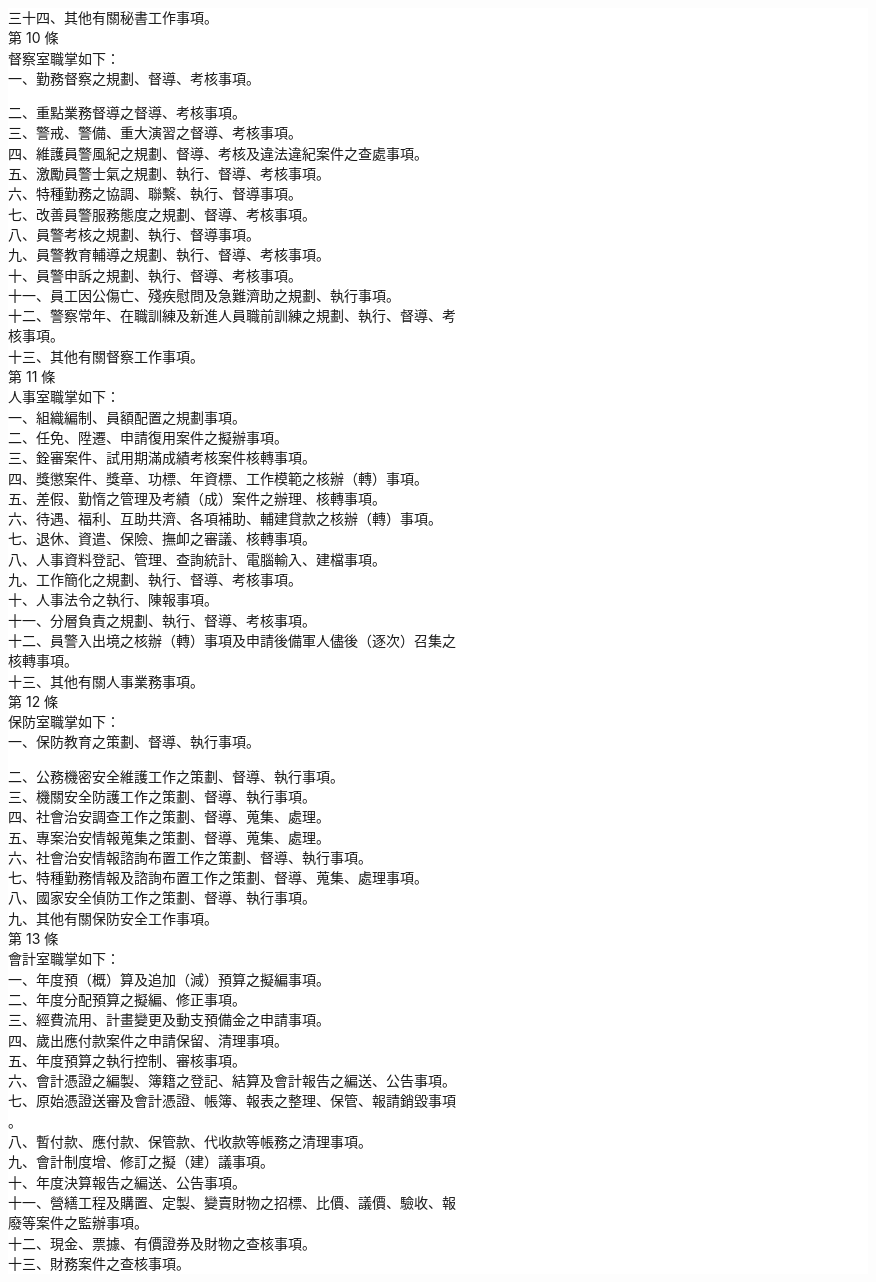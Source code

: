 三十四、其他有關秘書工作事項。  
第 10 條  
督察室職掌如下：  
一、勤務督察之規劃、督導、考核事項。  


二、重點業務督導之督導、考核事項。  
三、警戒、警備、重大演習之督導、考核事項。  
四、維護員警風紀之規劃、督導、考核及違法違紀案件之查處事項。  
五、激勵員警士氣之規劃、執行、督導、考核事項。  
六、特種勤務之協調、聯繫、執行、督導事項。  
七、改善員警服務態度之規劃、督導、考核事項。  
八、員警考核之規劃、執行、督導事項。  
九、員警教育輔導之規劃、執行、督導、考核事項。  
十、員警申訴之規劃、執行、督導、考核事項。  
十一、員工因公傷亡、殘疾慰問及急難濟助之規劃、執行事項。  
十二、警察常年、在職訓練及新進人員職前訓練之規劃、執行、督導、考  
核事項。  
十三、其他有關督察工作事項。  
第 11 條  
人事室職掌如下：  
一、組織編制、員額配置之規劃事項。  
二、任免、陞遷、申請復用案件之擬辦事項。  
三、銓審案件、試用期滿成績考核案件核轉事項。  
四、獎懲案件、獎章、功標、年資標、工作模範之核辦（轉）事項。  
五、差假、勤惰之管理及考績（成）案件之辦理、核轉事項。  
六、待遇、福利、互助共濟、各項補助、輔建貸款之核辦（轉）事項。  
七、退休、資遣、保險、撫卹之審議、核轉事項。  
八、人事資料登記、管理、查詢統計、電腦輸入、建檔事項。  
九、工作簡化之規劃、執行、督導、考核事項。  
十、人事法令之執行、陳報事項。  
十一、分層負責之規劃、執行、督導、考核事項。  
十二、員警入出境之核辦（轉）事項及申請後備軍人儘後（逐次）召集之  
核轉事項。  
十三、其他有關人事業務事項。  
第 12 條  
保防室職掌如下：  
一、保防教育之策劃、督導、執行事項。  


二、公務機密安全維護工作之策劃、督導、執行事項。  
三、機關安全防護工作之策劃、督導、執行事項。  
四、社會治安調查工作之策劃、督導、蒐集、處理。  
五、專案治安情報蒐集之策劃、督導、蒐集、處理。  
六、社會治安情報諮詢布置工作之策劃、督導、執行事項。  
七、特種勤務情報及諮詢布置工作之策劃、督導、蒐集、處理事項。  
八、國家安全偵防工作之策劃、督導、執行事項。  
九、其他有關保防安全工作事項。  
第 13 條  
會計室職掌如下：  
一、年度預（概）算及追加（減）預算之擬編事項。  
二、年度分配預算之擬編、修正事項。  
三、經費流用、計畫變更及動支預備金之申請事項。  
四、歲出應付款案件之申請保留、清理事項。  
五、年度預算之執行控制、審核事項。  
六、會計憑證之編製、簿籍之登記、結算及會計報告之編送、公告事項。  
七、原始憑證送審及會計憑證、帳簿、報表之整理、保管、報請銷毀事項  
。  
八、暫付款、應付款、保管款、代收款等帳務之清理事項。  
九、會計制度增、修訂之擬（建）議事項。  
十、年度決算報告之編送、公告事項。  
十一、營繕工程及購置、定製、變賣財物之招標、比價、議價、驗收、報  
廢等案件之監辦事項。  
十二、現金、票據、有價證券及財物之查核事項。  
十三、財務案件之查核事項。  
